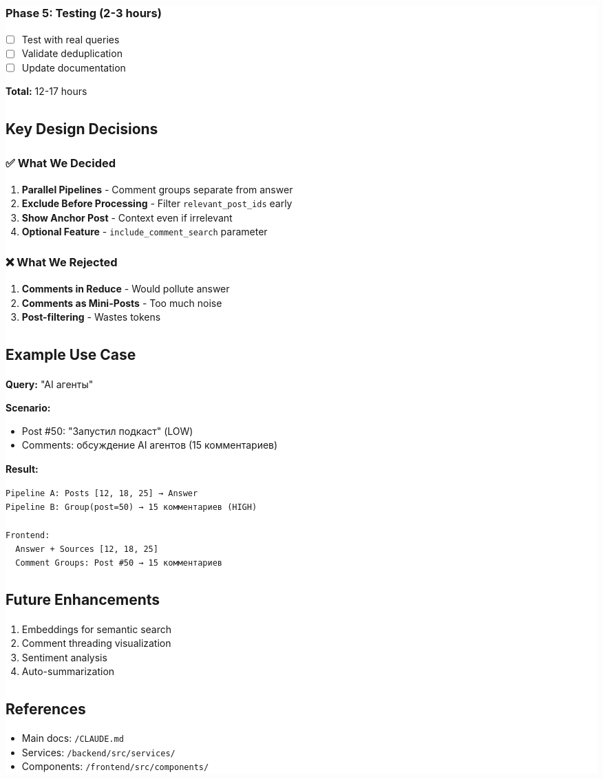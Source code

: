 ### Phase 5: Testing (2-3 hours)
- [ ] Test with real queries
- [ ] Validate deduplication
- [ ] Update documentation

**Total:** 12-17 hours

## Key Design Decisions

### ✅ What We Decided

1. **Parallel Pipelines** - Comment groups separate from answer
2. **Exclude Before Processing** - Filter `relevant_post_ids` early
3. **Show Anchor Post** - Context even if irrelevant
4. **Optional Feature** - `include_comment_search` parameter

### ❌ What We Rejected

1. **Comments in Reduce** - Would pollute answer
2. **Comments as Mini-Posts** - Too much noise
3. **Post-filtering** - Wastes tokens

## Example Use Case

**Query:** "AI агенты"

**Scenario:**
- Post #50: "Запустил подкаст" (LOW)
- Comments: обсуждение AI агентов (15 комментариев)

**Result:**
```
Pipeline A: Posts [12, 18, 25] → Answer
Pipeline B: Group(post=50) → 15 комментариев (HIGH)

Frontend:
  Answer + Sources [12, 18, 25]
  Comment Groups: Post #50 → 15 комментариев
```

## Future Enhancements

1. Embeddings for semantic search
2. Comment threading visualization
3. Sentiment analysis
4. Auto-summarization

## References

- Main docs: `/CLAUDE.md`
- Services: `/backend/src/services/`
- Components: `/frontend/src/components/`
